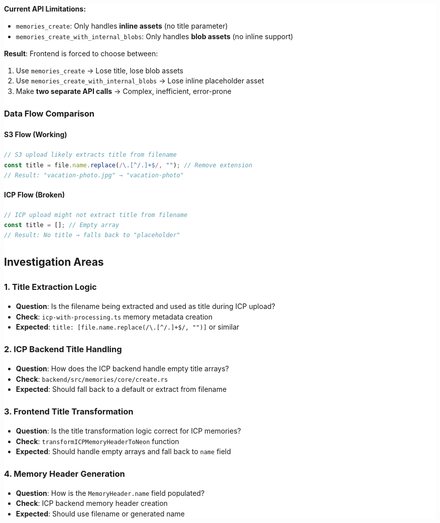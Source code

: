 **Current API Limitations:**

- `memories_create`: Only handles **inline assets** (no title parameter)
- `memories_create_with_internal_blobs`: Only handles **blob assets** (no inline support)

**Result**: Frontend is forced to choose between:

1. Use `memories_create` → Lose title, lose blob assets
2. Use `memories_create_with_internal_blobs` → Lose inline placeholder asset
3. Make **two separate API calls** → Complex, inefficient, error-prone

### Data Flow Comparison

#### S3 Flow (Working)

```typescript
// S3 upload likely extracts title from filename
const title = file.name.replace(/\.[^/.]+$/, ""); // Remove extension
// Result: "vacation-photo.jpg" → "vacation-photo"
```

#### ICP Flow (Broken)

```typescript
// ICP upload might not extract title from filename
const title = []; // Empty array
// Result: No title → falls back to "placeholder"
```

## Investigation Areas

### 1. Title Extraction Logic

- **Question**: Is the filename being extracted and used as title during ICP upload?
- **Check**: `icp-with-processing.ts` memory metadata creation
- **Expected**: `title: [file.name.replace(/\.[^/.]+$/, "")]` or similar

### 2. ICP Backend Title Handling

- **Question**: How does the ICP backend handle empty title arrays?
- **Check**: `backend/src/memories/core/create.rs`
- **Expected**: Should fall back to a default or extract from filename

### 3. Frontend Title Transformation

- **Question**: Is the title transformation logic correct for ICP memories?
- **Check**: `transformICPMemoryHeaderToNeon` function
- **Expected**: Should handle empty arrays and fall back to `name` field

### 4. Memory Header Generation

- **Question**: How is the `MemoryHeader.name` field populated?
- **Check**: ICP backend memory header creation
- **Expected**: Should use filename or generated name
